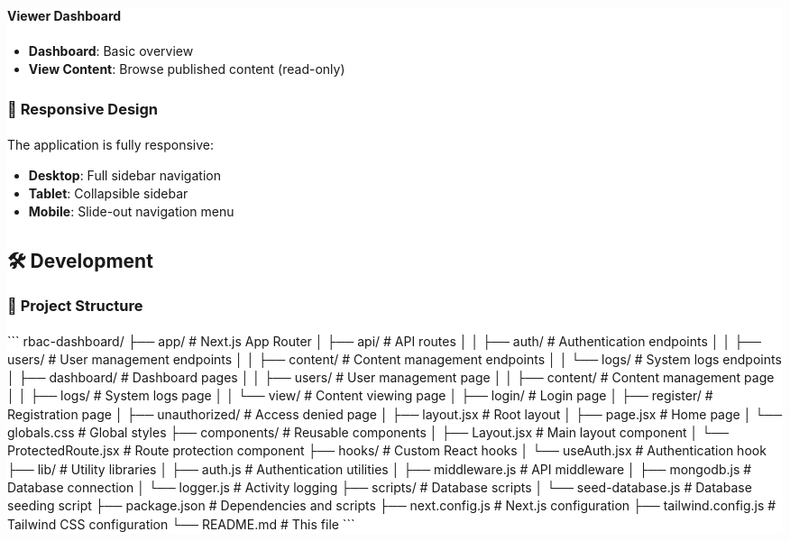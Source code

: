 #### **Viewer Dashboard**
- **Dashboard**: Basic overview
- **View Content**: Browse published content (read-only)

### 📱 **Responsive Design**

The application is fully responsive:
- **Desktop**: Full sidebar navigation
- **Tablet**: Collapsible sidebar
- **Mobile**: Slide-out navigation menu

## 🛠️ Development

### 📁 **Project Structure**

\`\`\`
rbac-dashboard/
├── app/                          # Next.js App Router
│   ├── api/                      # API routes
│   │   ├── auth/                 # Authentication endpoints
│   │   ├── users/                # User management endpoints
│   │   ├── content/              # Content management endpoints
│   │   └── logs/                 # System logs endpoints
│   ├── dashboard/                # Dashboard pages
│   │   ├── users/                # User management page
│   │   ├── content/              # Content management page
│   │   ├── logs/                 # System logs page
│   │   └── view/                 # Content viewing page
│   ├── login/                    # Login page
│   ├── register/                 # Registration page
│   ├── unauthorized/             # Access denied page
│   ├── layout.jsx                # Root layout
│   ├── page.jsx                  # Home page
│   └── globals.css               # Global styles
├── components/                   # Reusable components
│   ├── Layout.jsx                # Main layout component
│   └── ProtectedRoute.jsx        # Route protection component
├── hooks/                        # Custom React hooks
│   └── useAuth.jsx               # Authentication hook
├── lib/                          # Utility libraries
│   ├── auth.js                   # Authentication utilities
│   ├── middleware.js             # API middleware
│   ├── mongodb.js                # Database connection
│   └── logger.js                 # Activity logging
├── scripts/                      # Database scripts
│   └── seed-database.js          # Database seeding script
├── package.json                  # Dependencies and scripts
├── next.config.js                # Next.js configuration
├── tailwind.config.js            # Tailwind CSS configuration
└── README.md                     # This file
\`\`\`
